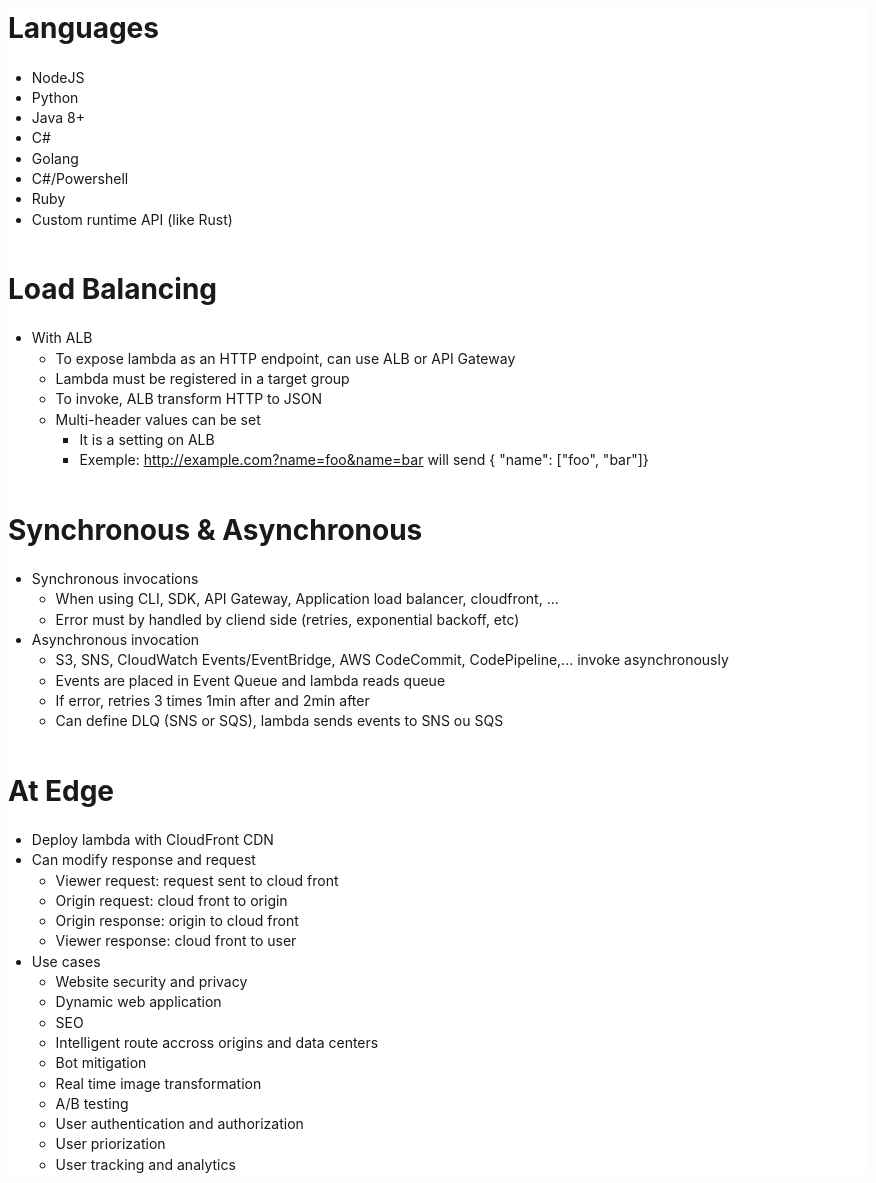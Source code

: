 # Languages
* NodeJS
* Python
* Java 8+
* C#
* Golang
* C#/Powershell
* Ruby
* Custom runtime API (like Rust)

# Load Balancing
* With ALB
    * To expose lambda as an HTTP endpoint, can use ALB or API Gateway
    * Lambda must be registered in a target group
    * To invoke, ALB transform HTTP to JSON
    * Multi-header values can be set
        * It is a setting on ALB
        * Exemple: http://example.com?name=foo&name=bar will send { "name": ["foo", "bar"]}

# Synchronous & Asynchronous
* Synchronous invocations
    * When using CLI, SDK, API Gateway, Application load balancer, cloudfront, ...
    * Error must by handled by cliend side (retries, exponential backoff, etc)
* Asynchronous invocation
    * S3, SNS, CloudWatch Events/EventBridge, AWS CodeCommit, CodePipeline,... invoke asynchronously
    * Events are placed in Event Queue and lambda reads queue
    * If error, retries 3 times 1min after and 2min after
    * Can define DLQ (SNS or SQS), lambda sends events to SNS ou SQS

# At Edge
* Deploy lambda with CloudFront CDN
* Can modify response and request
    * Viewer request: request sent to cloud front
    * Origin request: cloud front to origin
    * Origin response: origin to cloud front
    * Viewer response: cloud front to user
* Use cases
    * Website security and privacy
    * Dynamic web application
    * SEO
    * Intelligent route accross origins and data centers
    * Bot mitigation
    * Real time image transformation
    * A/B testing
    * User authentication and authorization
    * User priorization
    * User tracking and analytics
